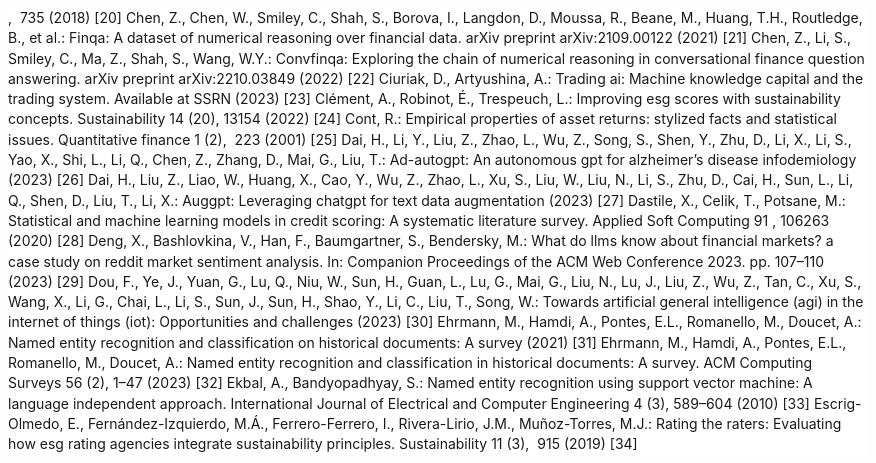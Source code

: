 ,  735 (2018)
[20]
Chen, Z., Chen, W., Smiley, C., Shah, S., Borova, I., Langdon, D., Moussa, R., Beane, M., Huang, T.H., Routledge, B., et al.: Finqa: A dataset of numerical reasoning over financial data. arXiv preprint arXiv:2109.00122 (2021)
[21]
Chen, Z., Li, S., Smiley, C., Ma, Z., Shah, S., Wang, W.Y.: Convfinqa: Exploring the chain of numerical reasoning in conversational finance question answering. arXiv preprint arXiv:2210.03849 (2022)
[22]
Ciuriak, D., Artyushina, A.: Trading ai: Machine knowledge capital and the trading system. Available at SSRN (2023)
[23]
Clément, A., Robinot, É., Trespeuch, L.: Improving esg scores with sustainability concepts. Sustainability
14
(20), 13154 (2022)
[24]
Cont, R.: Empirical properties of asset returns: stylized facts and statistical issues. Quantitative finance
1
(2),  223 (2001)
[25]
Dai, H., Li, Y., Liu, Z., Zhao, L., Wu, Z., Song, S., Shen, Y., Zhu, D., Li, X., Li, S., Yao, X., Shi, L., Li, Q., Chen, Z., Zhang, D., Mai, G., Liu, T.: Ad-autogpt: An autonomous gpt for alzheimer’s disease infodemiology (2023)
[26]
Dai, H., Liu, Z., Liao, W., Huang, X., Cao, Y., Wu, Z., Zhao, L., Xu, S., Liu, W., Liu, N., Li, S., Zhu, D., Cai, H., Sun, L., Li, Q., Shen, D., Liu, T., Li, X.: Auggpt: Leveraging chatgpt for text data augmentation (2023)
[27]
Dastile, X., Celik, T., Potsane, M.: Statistical and machine learning models in credit scoring: A systematic literature survey. Applied Soft Computing
91
, 106263 (2020)
[28]
Deng, X., Bashlovkina, V., Han, F., Baumgartner, S., Bendersky, M.: What do llms know about financial markets? a case study on reddit market sentiment analysis. In: Companion Proceedings of the ACM Web Conference 2023. pp. 107–110 (2023)
[29]
Dou, F., Ye, J., Yuan, G., Lu, Q., Niu, W., Sun, H., Guan, L., Lu, G., Mai, G., Liu, N., Lu, J., Liu, Z., Wu, Z., Tan, C., Xu, S., Wang, X., Li, G., Chai, L., Li, S., Sun, J., Sun, H., Shao, Y., Li, C., Liu, T., Song, W.: Towards artificial general intelligence (agi) in the internet of things (iot): Opportunities and challenges (2023)
[30]
Ehrmann, M., Hamdi, A., Pontes, E.L., Romanello, M., Doucet, A.: Named entity recognition and classification on historical documents: A survey (2021)
[31]
Ehrmann, M., Hamdi, A., Pontes, E.L., Romanello, M., Doucet, A.: Named entity recognition and classification in historical documents: A survey. ACM Computing Surveys
56
(2), 1–47 (2023)
[32]
Ekbal, A., Bandyopadhyay, S.: Named entity recognition using support vector machine: A language independent approach. International Journal of Electrical and Computer Engineering
4
(3), 589–604 (2010)
[33]
Escrig-Olmedo, E., Fernández-Izquierdo, M.Á., Ferrero-Ferrero, I., Rivera-Lirio, J.M., Muñoz-Torres, M.J.: Rating the raters: Evaluating how esg rating agencies integrate sustainability principles. Sustainability
11
(3),  915 (2019)
[34]